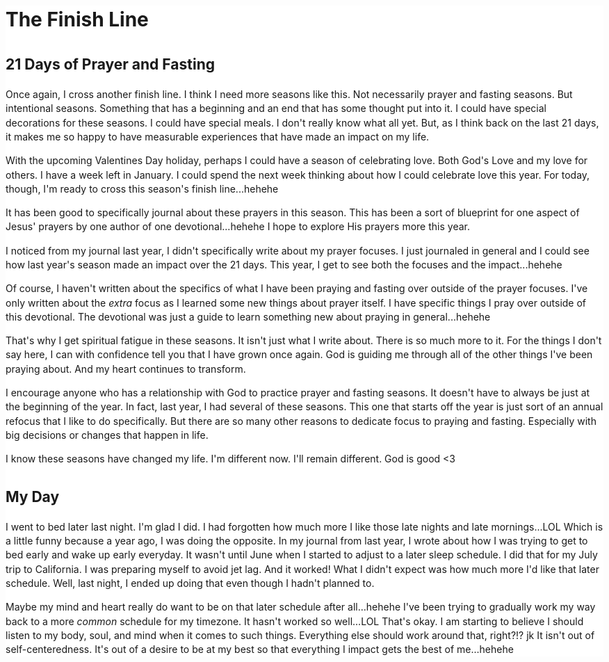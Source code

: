 # The Finish Line

## 21 Days of Prayer and Fasting

Once again, I cross another finish line. I think I need more seasons like this. Not necessarily prayer and fasting seasons. But intentional seasons. Something that has a beginning and an end that has some thought put into it. I could have special decorations for these seasons. I could have special meals. I don't really know what all yet. But, as I think back on the last 21 days, it makes me so happy to have measurable experiences that have made an impact on my life.

With the upcoming Valentines Day holiday, perhaps I could have a season of celebrating love. Both God's Love and my love for others. I have a week left in January. I could spend the next week thinking about how I could celebrate love this year. For today, though, I'm ready to cross this season's finish line...hehehe



It has been good to specifically journal about these prayers in this season. This has been a sort of blueprint for one aspect of Jesus' prayers by one author of one devotional...hehehe I hope to explore His prayers more this year.

I noticed from my journal last year, I didn't specifically write about my prayer focuses. I just journaled in general and I could see how last year's season made an impact over the 21 days. This year, I get to see both the focuses and the impact...hehehe

Of course, I haven't written about the specifics of what I have been praying and fasting over outside of the prayer focuses. I've only written about the *extra* focus as I learned some new things about prayer itself. I have specific things I pray over outside of this devotional. The devotional was just a guide to learn something new about praying in general...hehehe

That's why I get spiritual fatigue in these seasons. It isn't just what I write about. There is so much more to it. For the things I don't say here, I can with confidence tell you that I have grown once again. God is guiding me through all of the other things I've been praying about. And my heart continues to transform.

I encourage anyone who has a relationship with God to practice prayer and fasting seasons. It doesn't have to always be just at the beginning of the year. In fact, last year, I had several of these seasons. This one that starts off the year is just sort of an annual refocus that I like to do specifically. But there are so many other reasons to dedicate focus to praying and fasting. Especially with big decisions or changes that happen in life.

I know these seasons have changed my life. I'm different now. I'll remain different. God is good <3

## My Day

I went to bed later last night. I'm glad I did. I had forgotten how much more I like those late nights and late mornings...LOL Which is a little funny because a year ago, I was doing the opposite. In my journal from last year, I wrote about how I was trying to get to bed early and wake up early everyday. It wasn't until June when I started to adjust to a later sleep schedule. I did that for my July trip to California. I was preparing myself to avoid jet lag. And it worked! What I didn't expect was how much more I'd like that later schedule. Well, last night, I ended up doing that even though I hadn't planned to.

Maybe my mind and heart really do want to be on that later schedule after all...hehehe I've been trying to gradually work my way back to a more *common* schedule for my timezone. It hasn't worked so well...LOL That's okay. I am starting to believe I should listen to my body, soul, and mind when it comes to such things. Everything else should work around that, right?!? jk It isn't out of self-centeredness. It's out of a desire to be at my best so that everything I impact gets the best of me...hehehe
